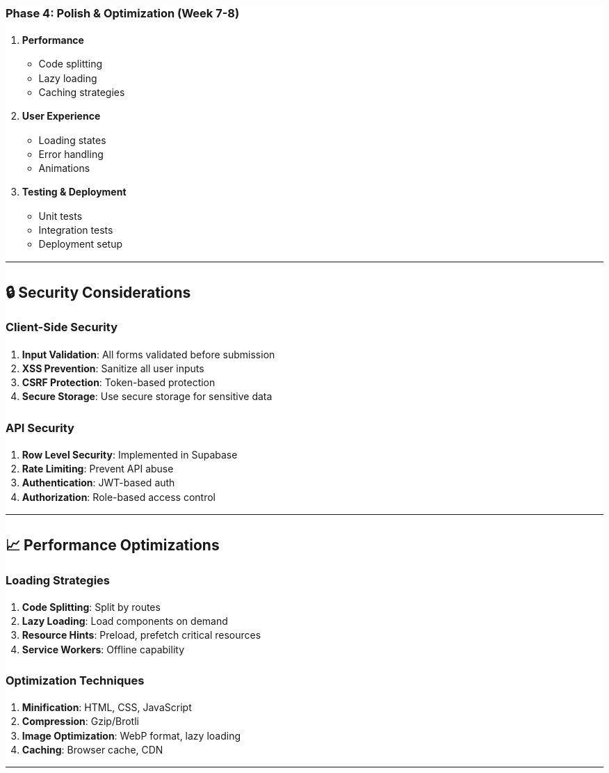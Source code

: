 ### Phase 4: Polish & Optimization (Week 7-8)
1. **Performance**
   - Code splitting
   - Lazy loading
   - Caching strategies

2. **User Experience**
   - Loading states
   - Error handling
   - Animations

3. **Testing & Deployment**
   - Unit tests
   - Integration tests
   - Deployment setup

---

## 🔒 Security Considerations

### Client-Side Security
1. **Input Validation**: All forms validated before submission
2. **XSS Prevention**: Sanitize all user inputs
3. **CSRF Protection**: Token-based protection
4. **Secure Storage**: Use secure storage for sensitive data

### API Security
1. **Row Level Security**: Implemented in Supabase
2. **Rate Limiting**: Prevent API abuse
3. **Authentication**: JWT-based auth
4. **Authorization**: Role-based access control

---

## 📈 Performance Optimizations

### Loading Strategies
1. **Code Splitting**: Split by routes
2. **Lazy Loading**: Load components on demand
3. **Resource Hints**: Preload, prefetch critical resources
4. **Service Workers**: Offline capability

### Optimization Techniques
1. **Minification**: HTML, CSS, JavaScript
2. **Compression**: Gzip/Brotli
3. **Image Optimization**: WebP format, lazy loading
4. **Caching**: Browser cache, CDN

---
